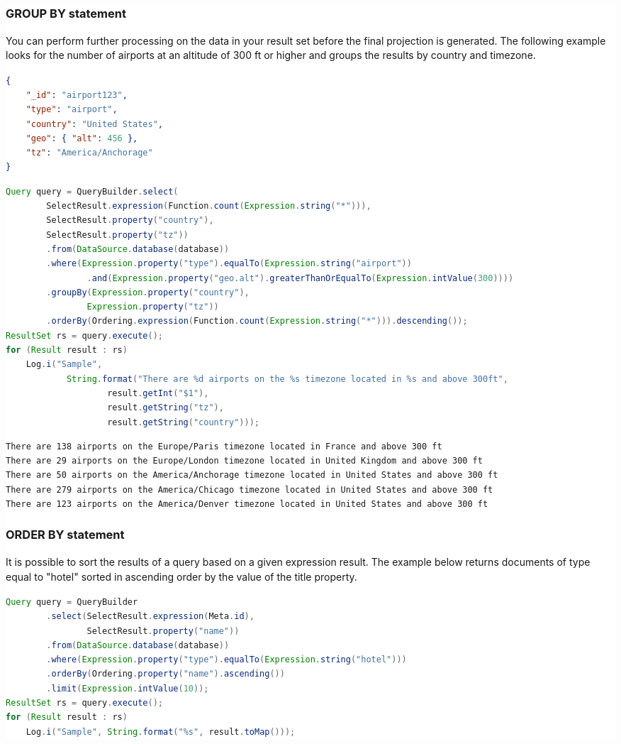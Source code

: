 ### GROUP BY statement

You can perform further processing on the data in your result set before the final projection is generated. The following example looks for the number of airports at an altitude of 300 ft or higher and groups the results by country and timezone.

```json
{
	"_id": "airport123",
	"type": "airport",
	"country": "United States",
	"geo": { "alt": 456 },
	"tz": "America/Anchorage"
}
```

```java
Query query = QueryBuilder.select(
        SelectResult.expression(Function.count(Expression.string("*"))),
        SelectResult.property("country"),
        SelectResult.property("tz"))
        .from(DataSource.database(database))
        .where(Expression.property("type").equalTo(Expression.string("airport"))
                .and(Expression.property("geo.alt").greaterThanOrEqualTo(Expression.intValue(300))))
        .groupBy(Expression.property("country"),
                Expression.property("tz"))
        .orderBy(Ordering.expression(Function.count(Expression.string("*"))).descending());
ResultSet rs = query.execute();
for (Result result : rs)
    Log.i("Sample",
            String.format("There are %d airports on the %s timezone located in %s and above 300ft",
                    result.getInt("$1"),
                    result.getString("tz"),
                    result.getString("country")));
```

```text
There are 138 airports on the Europe/Paris timezone located in France and above 300 ft
There are 29 airports on the Europe/London timezone located in United Kingdom and above 300 ft
There are 50 airports on the America/Anchorage timezone located in United States and above 300 ft
There are 279 airports on the America/Chicago timezone located in United States and above 300 ft
There are 123 airports on the America/Denver timezone located in United States and above 300 ft
```

### ORDER BY statement

It is possible to sort the results of a query based on a given expression result. The example below returns documents of type equal to "hotel" sorted in ascending order by the value of the title property.

```java
Query query = QueryBuilder
        .select(SelectResult.expression(Meta.id),
                SelectResult.property("name"))
        .from(DataSource.database(database))
        .where(Expression.property("type").equalTo(Expression.string("hotel")))
        .orderBy(Ordering.property("name").ascending())
        .limit(Expression.intValue(10));
ResultSet rs = query.execute();
for (Result result : rs)
    Log.i("Sample", String.format("%s", result.toMap()));
```
